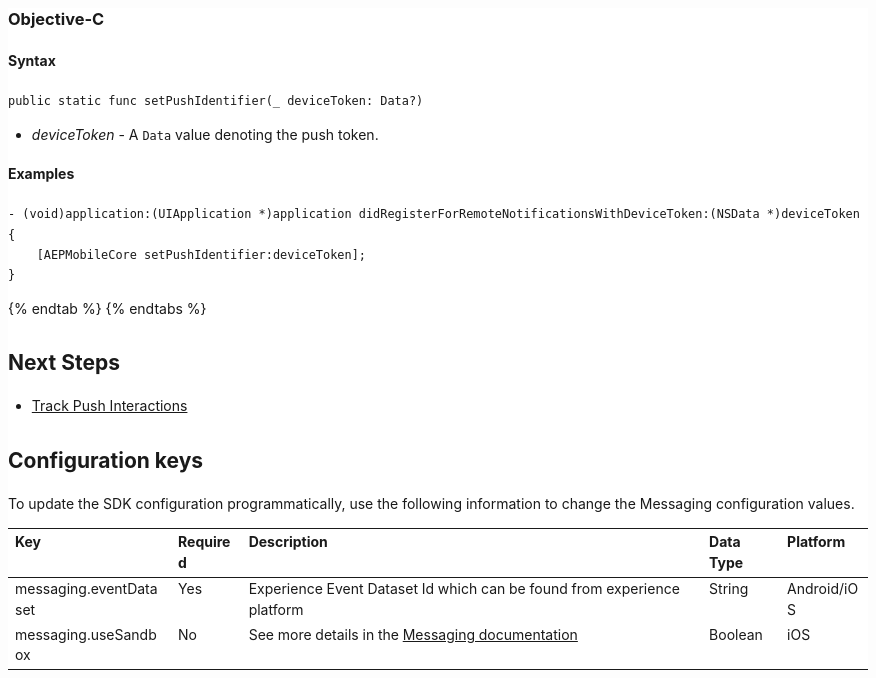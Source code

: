 ### Objective-C

#### Syntax

```text
public static func setPushIdentifier(_ deviceToken: Data?)
```

* _deviceToken_ - A `Data` value denoting the push token.

#### Examples

```text
- (void)application:(UIApplication *)application didRegisterForRemoteNotificationsWithDeviceToken:(NSData *)deviceToken { 
    [AEPMobileCore setPushIdentifier:deviceToken];
}
```
{% endtab %}
{% endtabs %}

## Next Steps

* [Track Push Interactions](api-reference.md#addpushtrackingdetails)

## Configuration keys

To update the SDK configuration programmatically, use the following information to change the Messaging configuration values.

| Key | Required | Description | Data Type | Platform |
| :--- | :--- | :--- | :--- | :--- |
| messaging.eventDataset | Yes | Experience Event Dataset Id which can be found from experience platform | String | Android/iOS |
| messaging.useSandbox | No | See more details in the [Messaging documentation](https://github.com/adobe/aepsdk-messaging-ios/blob/dev/Documentation/SetupSDK.md#using-apnssandbox-environment-for-push-notification) | Boolean | iOS |

